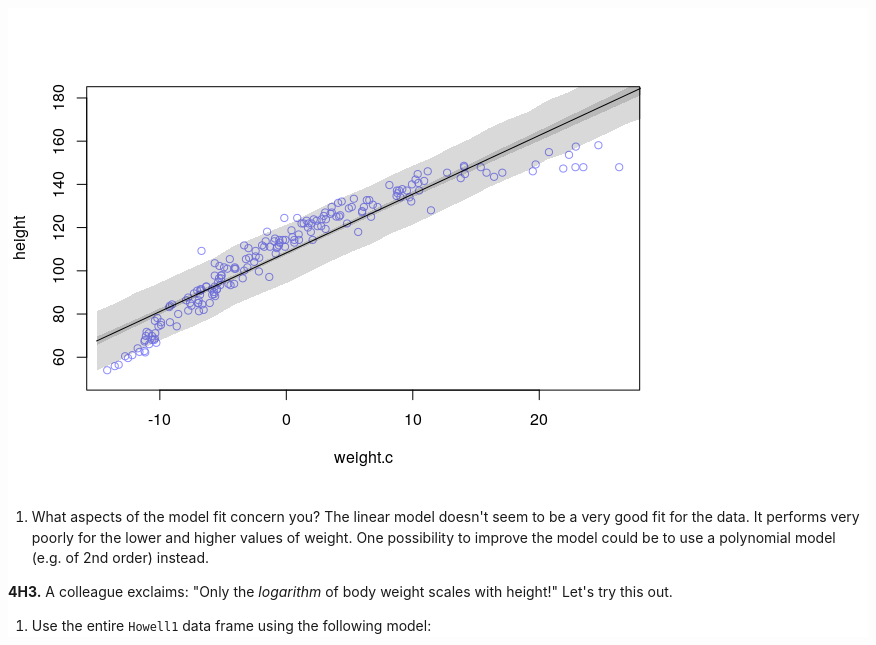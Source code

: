 ![](chapter4_Ex_files/figure-markdown_github/unnamed-chunk-8-1.png)

1.  What aspects of the model fit concern you? The linear model doesn't seem to be a very good fit for the data. It performs very poorly for the lower and higher values of weight. One possibility to improve the model could be to use a polynomial model (e.g. of 2nd order) instead.

**4H3.** A colleague exclaims: "Only the *logarithm* of body weight scales with height!" Let's try this out.

1.  Use the entire `Howell1` data frame using the following model:

    ![\\begin{align\*}
    h\_i &\\sim \\text{Normal}(\\mu\_i, \\sigma) \\\\
    \\mu\_i &= \\alpha + \\beta \\log(w\_i) \\\\
    \\alpha &\\sim \\text{Normal}(178, 100) \\\\
    \\beta &\\sim \\text{Normal}(0, 100) \\\\
    \\sigma &\\sim \\text{Uniform}(0, 50)
    \\end{align\*}](https://latex.codecogs.com/png.latex?%5Cbegin%7Balign%2A%7D%0Ah_i%20%26%5Csim%20%5Ctext%7BNormal%7D%28%5Cmu_i%2C%20%5Csigma%29%20%5C%5C%0A%5Cmu_i%20%26%3D%20%5Calpha%20%2B%20%5Cbeta%20%5Clog%28w_i%29%20%5C%5C%0A%5Calpha%20%26%5Csim%20%5Ctext%7BNormal%7D%28178%2C%20100%29%20%5C%5C%0A%5Cbeta%20%26%5Csim%20%5Ctext%7BNormal%7D%280%2C%20100%29%20%5C%5C%0A%5Csigma%20%26%5Csim%20%5Ctext%7BUniform%7D%280%2C%2050%29%0A%5Cend%7Balign%2A%7D "\begin{align*}
    h_i &\sim \text{Normal}(\mu_i, \sigma) \\
    \mu_i &= \alpha + \beta \log(w_i) \\
    \alpha &\sim \text{Normal}(178, 100) \\
    \beta &\sim \text{Normal}(0, 100) \\
    \sigma &\sim \text{Uniform}(0, 50)
    \end{align*}")
